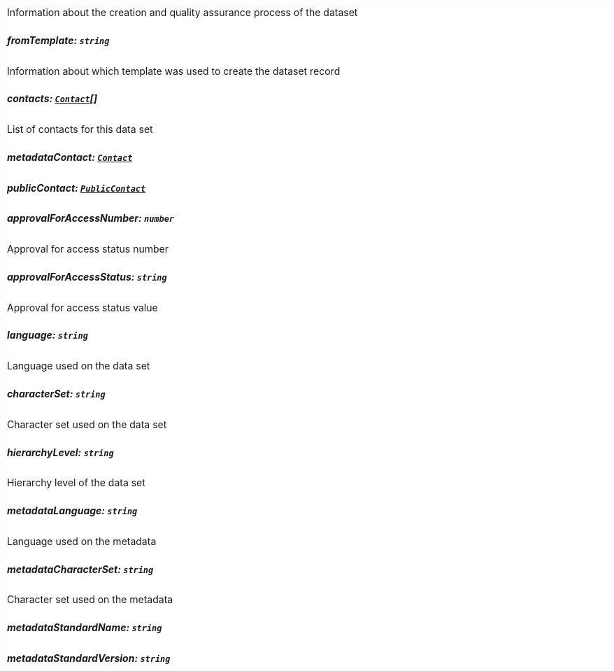 Information about the creation and quality assurance process of the dataset

##### fromTemplate: `string`<a id="fromtemplate-string"></a>

Information about which template was used to create the dataset record

##### contacts: [`Contact`](./models/contact.ts)[]<a id="contacts-contactmodelscontactts"></a>

List of contacts for this data set

##### metadataContact: [`Contact`](./models/contact.ts)<a id="metadatacontact-contactmodelscontactts"></a>

##### publicContact: [`PublicContact`](./models/public-contact.ts)<a id="publiccontact-publiccontactmodelspublic-contactts"></a>

##### approvalForAccessNumber: `number`<a id="approvalforaccessnumber-number"></a>

Approval for access status number

##### approvalForAccessStatus: `string`<a id="approvalforaccessstatus-string"></a>

Approval for access status value

##### language: `string`<a id="language-string"></a>

Language used on the data set

##### characterSet: `string`<a id="characterset-string"></a>

Character set used on the data set

##### hierarchyLevel: `string`<a id="hierarchylevel-string"></a>

Hierarchy level of the data set

##### metadataLanguage: `string`<a id="metadatalanguage-string"></a>

Language used on the metadata

##### metadataCharacterSet: `string`<a id="metadatacharacterset-string"></a>

Character set used on the metadata

##### metadataStandardName: `string`<a id="metadatastandardname-string"></a>

##### metadataStandardVersion: `string`<a id="metadatastandardversion-string"></a>
